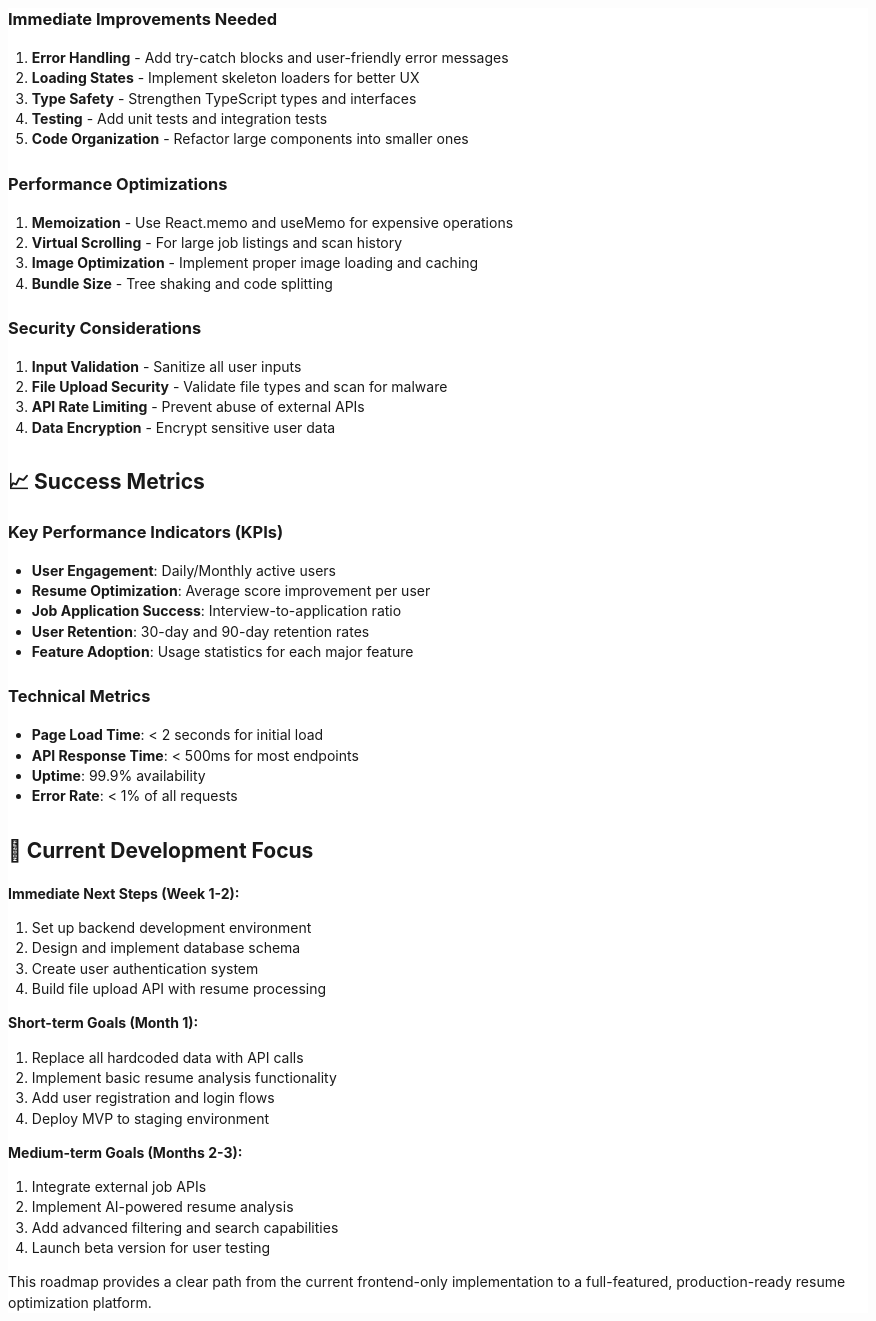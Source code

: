 ### Immediate Improvements Needed
1. **Error Handling** - Add try-catch blocks and user-friendly error messages
2. **Loading States** - Implement skeleton loaders for better UX
3. **Type Safety** - Strengthen TypeScript types and interfaces
4. **Testing** - Add unit tests and integration tests
5. **Code Organization** - Refactor large components into smaller ones

### Performance Optimizations
1. **Memoization** - Use React.memo and useMemo for expensive operations
2. **Virtual Scrolling** - For large job listings and scan history
3. **Image Optimization** - Implement proper image loading and caching
4. **Bundle Size** - Tree shaking and code splitting

### Security Considerations
1. **Input Validation** - Sanitize all user inputs
2. **File Upload Security** - Validate file types and scan for malware
3. **API Rate Limiting** - Prevent abuse of external APIs
4. **Data Encryption** - Encrypt sensitive user data

## 📈 Success Metrics

### Key Performance Indicators (KPIs)
- **User Engagement**: Daily/Monthly active users
- **Resume Optimization**: Average score improvement per user
- **Job Application Success**: Interview-to-application ratio
- **User Retention**: 30-day and 90-day retention rates
- **Feature Adoption**: Usage statistics for each major feature

### Technical Metrics
- **Page Load Time**: < 2 seconds for initial load
- **API Response Time**: < 500ms for most endpoints
- **Uptime**: 99.9% availability
- **Error Rate**: < 1% of all requests

## 🎯 Current Development Focus

**Immediate Next Steps (Week 1-2):**
1. Set up backend development environment
2. Design and implement database schema
3. Create user authentication system
4. Build file upload API with resume processing

**Short-term Goals (Month 1):**
1. Replace all hardcoded data with API calls
2. Implement basic resume analysis functionality
3. Add user registration and login flows
4. Deploy MVP to staging environment

**Medium-term Goals (Months 2-3):**
1. Integrate external job APIs
2. Implement AI-powered resume analysis
3. Add advanced filtering and search capabilities
4. Launch beta version for user testing

This roadmap provides a clear path from the current frontend-only implementation to a full-featured, production-ready resume optimization platform.
